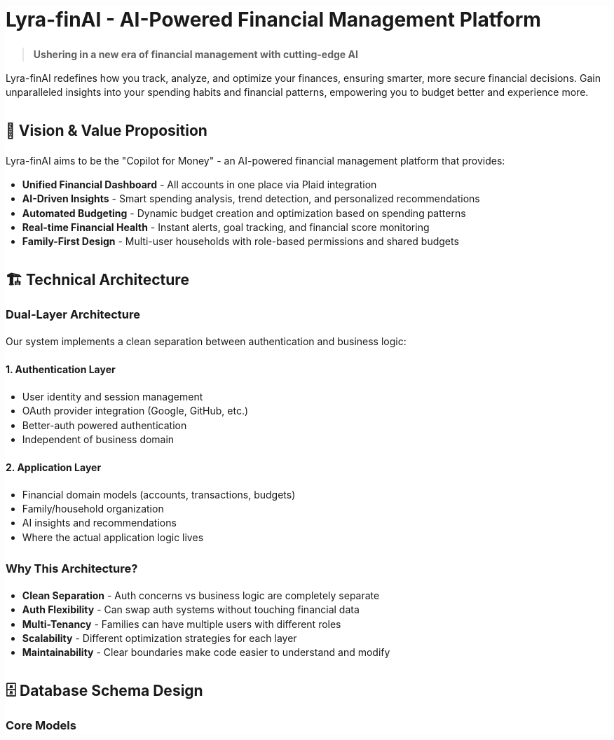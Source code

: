 # Lyra-finAI - AI-Powered Financial Management Platform

> **Ushering in a new era of financial management with cutting-edge AI**

Lyra-finAI redefines how you track, analyze, and optimize your finances, ensuring smarter, more secure financial decisions. Gain unparalleled insights into your spending habits and financial patterns, empowering you to budget better and experience more.

## 🎯 Vision & Value Proposition

Lyra-finAI aims to be the "Copilot for Money" - an AI-powered financial management platform that provides:

- **Unified Financial Dashboard** - All accounts in one place via Plaid integration
- **AI-Driven Insights** - Smart spending analysis, trend detection, and personalized recommendations
- **Automated Budgeting** - Dynamic budget creation and optimization based on spending patterns
- **Real-time Financial Health** - Instant alerts, goal tracking, and financial score monitoring
- **Family-First Design** - Multi-user households with role-based permissions and shared budgets

## 🏗️ Technical Architecture

### Dual-Layer Architecture

Our system implements a clean separation between authentication and business logic:

#### 1. **Authentication Layer**
- User identity and session management
- OAuth provider integration (Google, GitHub, etc.)
- Better-auth powered authentication
- Independent of business domain

#### 2. **Application Layer**
- Financial domain models (accounts, transactions, budgets)
- Family/household organization
- AI insights and recommendations
- Where the actual application logic lives

### Why This Architecture?

- **Clean Separation** - Auth concerns vs business logic are completely separate
- **Auth Flexibility** - Can swap auth systems without touching financial data
- **Multi-Tenancy** - Families can have multiple users with different roles
- **Scalability** - Different optimization strategies for each layer
- **Maintainability** - Clear boundaries make code easier to understand and modify

## 🗄️ Database Schema Design

### Core Models
